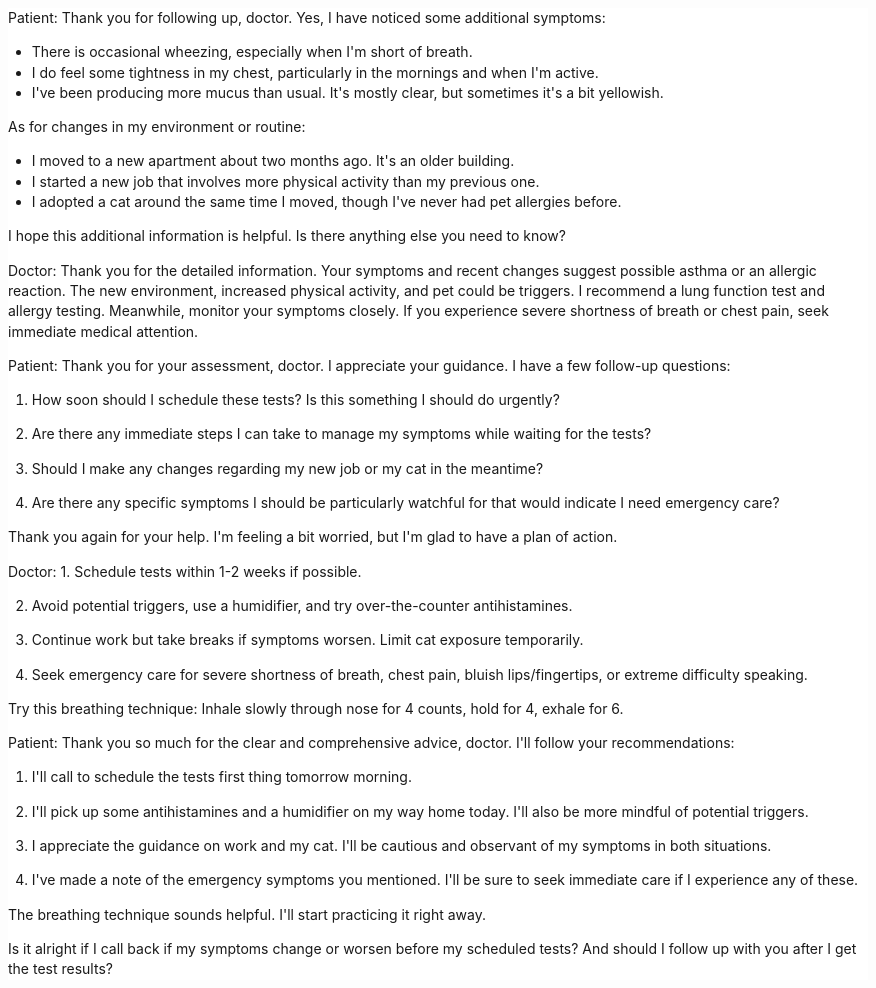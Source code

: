 Patient: Thank you for following up, doctor. Yes, I have noticed some additional symptoms:

- There is occasional wheezing, especially when I'm short of breath.
- I do feel some tightness in my chest, particularly in the mornings and when I'm active.
- I've been producing more mucus than usual. It's mostly clear, but sometimes it's a bit yellowish.

As for changes in my environment or routine:

- I moved to a new apartment about two months ago. It's an older building.
- I started a new job that involves more physical activity than my previous one.
- I adopted a cat around the same time I moved, though I've never had pet allergies before.

I hope this additional information is helpful. Is there anything else you need to know?

Doctor: Thank you for the detailed information. Your symptoms and recent changes suggest possible asthma or an allergic reaction. The new environment, increased physical activity, and pet could be triggers. I recommend a lung function test and allergy testing. Meanwhile, monitor your symptoms closely. If you experience severe shortness of breath or chest pain, seek immediate medical attention.

Patient: Thank you for your assessment, doctor. I appreciate your guidance. I have a few follow-up questions:

1. How soon should I schedule these tests? Is this something I should do urgently?

2. Are there any immediate steps I can take to manage my symptoms while waiting for the tests?

3. Should I make any changes regarding my new job or my cat in the meantime?

4. Are there any specific symptoms I should be particularly watchful for that would indicate I need emergency care?

Thank you again for your help. I'm feeling a bit worried, but I'm glad to have a plan of action.

Doctor: 1. Schedule tests within 1-2 weeks if possible.

2. Avoid potential triggers, use a humidifier, and try over-the-counter antihistamines.

3. Continue work but take breaks if symptoms worsen. Limit cat exposure temporarily.

4. Seek emergency care for severe shortness of breath, chest pain, bluish lips/fingertips, or extreme difficulty speaking.

Try this breathing technique: Inhale slowly through nose for 4 counts, hold for 4, exhale for 6.

Patient: Thank you so much for the clear and comprehensive advice, doctor. I'll follow your recommendations:

1. I'll call to schedule the tests first thing tomorrow morning.

2. I'll pick up some antihistamines and a humidifier on my way home today. I'll also be more mindful of potential triggers.

3. I appreciate the guidance on work and my cat. I'll be cautious and observant of my symptoms in both situations.

4. I've made a note of the emergency symptoms you mentioned. I'll be sure to seek immediate care if I experience any of these.

The breathing technique sounds helpful. I'll start practicing it right away.

Is it alright if I call back if my symptoms change or worsen before my scheduled tests? And should I follow up with you after I get the test results?
